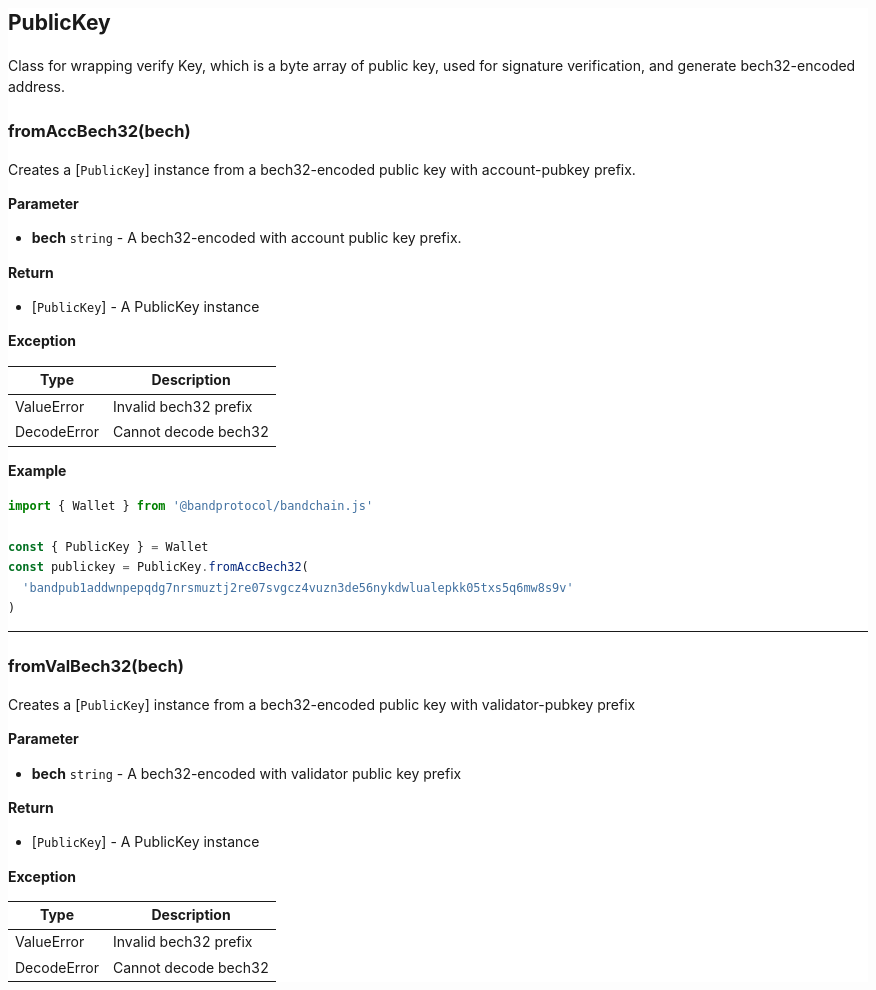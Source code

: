 
## PublicKey

Class for wrapping verify Key, which is a byte array of public key, used for signature verification, and generate bech32-encoded address.

### fromAccBech32(bech)

Creates a [`PublicKey`] instance from a bech32-encoded public key with account-pubkey prefix.

**Parameter**

- **bech** `string` - A bech32-encoded with account public key prefix.

**Return**

- [`PublicKey`] - A PublicKey instance

**Exception**

| Type        | Description           |
| ----------- | --------------------- |
| ValueError  | Invalid bech32 prefix |
| DecodeError | Cannot decode bech32  |

**Example**

```js
import { Wallet } from '@bandprotocol/bandchain.js'

const { PublicKey } = Wallet
const publickey = PublicKey.fromAccBech32(
  'bandpub1addwnpepqdg7nrsmuztj2re07svgcz4vuzn3de56nykdwlualepkk05txs5q6mw8s9v'
)
```

---

### fromValBech32(bech)

Creates a [`PublicKey`] instance from a bech32-encoded public key with validator-pubkey prefix

**Parameter**

- **bech** `string` - A bech32-encoded with validator public key prefix

**Return**

- [`PublicKey`] - A PublicKey instance

**Exception**

| Type        | Description           |
| ----------- | --------------------- |
| ValueError  | Invalid bech32 prefix |
| DecodeError | Cannot decode bech32  |


[privatekey]: /develop/developer-tools/bandchain.js/wallet#privatekey
[publickey]: /develop/developer-tools/bandchain.js/wallet#publickey
[address]: /develop/developer-tools/bandchain.js/wallet#publickey
[pubkey]: https://docs.cosmos.network/v0.42/basics/accounts#pubkeys